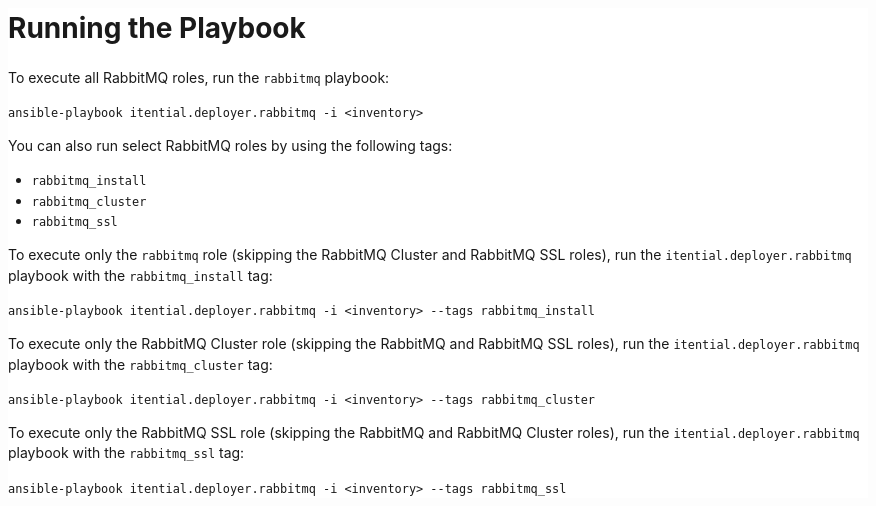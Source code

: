 # Running the Playbook

To execute all RabbitMQ roles, run the `rabbitmq` playbook:

```
ansible-playbook itential.deployer.rabbitmq -i <inventory>
```

You can also run select RabbitMQ roles by using the following tags:

* `rabbitmq_install`
* `rabbitmq_cluster`
* `rabbitmq_ssl`

To execute only the `rabbitmq` role (skipping the RabbitMQ Cluster and RabbitMQ SSL roles), run the `itential.deployer.rabbitmq` playbook with the `rabbitmq_install` tag:

```
ansible-playbook itential.deployer.rabbitmq -i <inventory> --tags rabbitmq_install
```

To execute only the RabbitMQ Cluster role (skipping the RabbitMQ and RabbitMQ SSL roles), run the `itential.deployer.rabbitmq` playbook with the `rabbitmq_cluster` tag:

```
ansible-playbook itential.deployer.rabbitmq -i <inventory> --tags rabbitmq_cluster
```

To execute only the RabbitMQ SSL role (skipping the RabbitMQ and RabbitMQ Cluster roles), run the `itential.deployer.rabbitmq` playbook with the `rabbitmq_ssl` tag:

```
ansible-playbook itential.deployer.rabbitmq -i <inventory> --tags rabbitmq_ssl
```